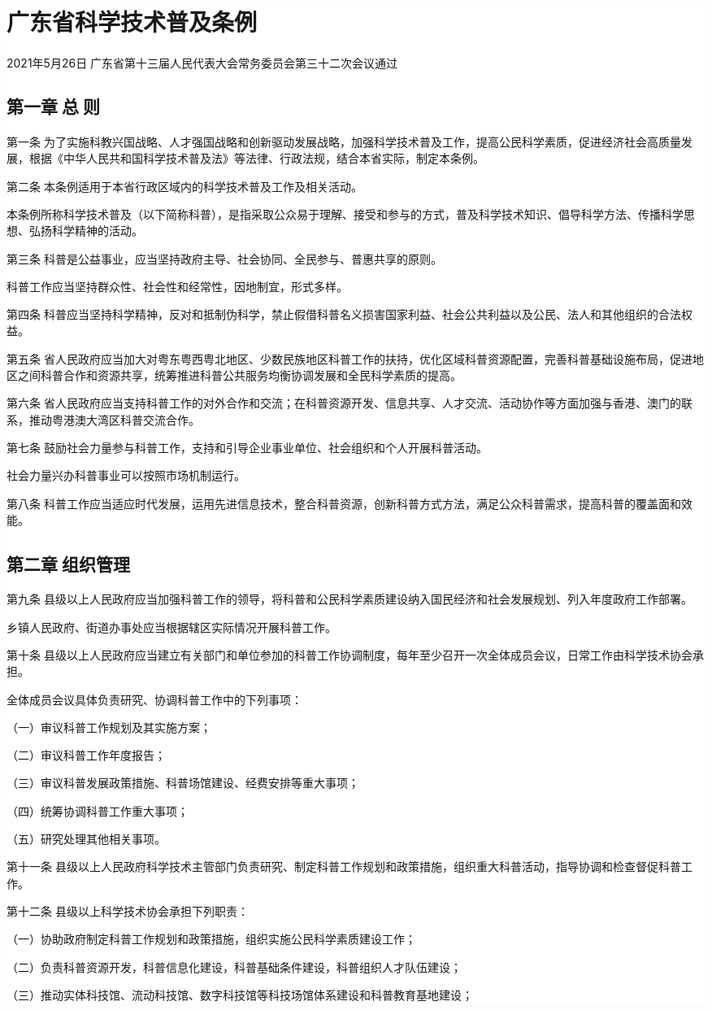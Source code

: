 # 广东省科学技术普及条例

2021年5月26日 广东省第十三届人民代表大会常务委员会第三十二次会议通过



## 第一章 总 则

第一条 为了实施科教兴国战略、人才强国战略和创新驱动发展战略，加强科学技术普及工作，提高公民科学素质，促进经济社会高质量发展，根据《中华人民共和国科学技术普及法》等法律、行政法规，结合本省实际，制定本条例。

第二条 本条例适用于本省行政区域内的科学技术普及工作及相关活动。

本条例所称科学技术普及（以下简称科普），是指采取公众易于理解、接受和参与的方式，普及科学技术知识、倡导科学方法、传播科学思想、弘扬科学精神的活动。

第三条 科普是公益事业，应当坚持政府主导、社会协同、全民参与、普惠共享的原则。

科普工作应当坚持群众性、社会性和经常性，因地制宜，形式多样。

第四条 科普应当坚持科学精神，反对和抵制伪科学，禁止假借科普名义损害国家利益、社会公共利益以及公民、法人和其他组织的合法权益。

第五条 省人民政府应当加大对粤东粤西粤北地区、少数民族地区科普工作的扶持，优化区域科普资源配置，完善科普基础设施布局，促进地区之间科普合作和资源共享，统筹推进科普公共服务均衡协调发展和全民科学素质的提高。

第六条 省人民政府应当支持科普工作的对外合作和交流；在科普资源开发、信息共享、人才交流、活动协作等方面加强与香港、澳门的联系，推动粤港澳大湾区科普交流合作。

第七条 鼓励社会力量参与科普工作，支持和引导企业事业单位、社会组织和个人开展科普活动。

社会力量兴办科普事业可以按照市场机制运行。

第八条 科普工作应当适应时代发展，运用先进信息技术，整合科普资源，创新科普方式方法，满足公众科普需求，提高科普的覆盖面和效能。

## 第二章 组织管理

第九条 县级以上人民政府应当加强科普工作的领导，将科普和公民科学素质建设纳入国民经济和社会发展规划、列入年度政府工作部署。

乡镇人民政府、街道办事处应当根据辖区实际情况开展科普工作。

第十条 县级以上人民政府应当建立有关部门和单位参加的科普工作协调制度，每年至少召开一次全体成员会议，日常工作由科学技术协会承担。

全体成员会议具体负责研究、协调科普工作中的下列事项：

（一）审议科普工作规划及其实施方案；

（二）审议科普工作年度报告；

（三）审议科普发展政策措施、科普场馆建设、经费安排等重大事项；

（四）统筹协调科普工作重大事项；

（五）研究处理其他相关事项。

第十一条 县级以上人民政府科学技术主管部门负责研究、制定科普工作规划和政策措施，组织重大科普活动，指导协调和检查督促科普工作。

第十二条 县级以上科学技术协会承担下列职责：

（一）协助政府制定科普工作规划和政策措施，组织实施公民科学素质建设工作；

（二）负责科普资源开发，科普信息化建设，科普基础条件建设，科普组织人才队伍建设；

（三）推动实体科技馆、流动科技馆、数字科技馆等科技场馆体系建设和科普教育基地建设；
